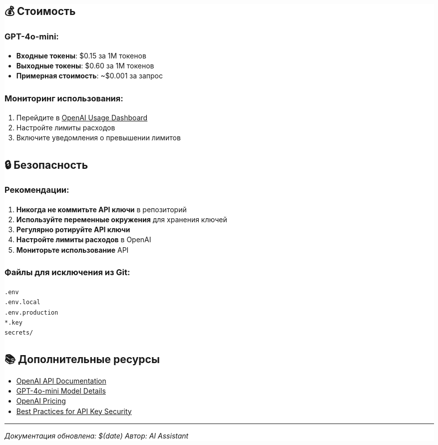 ## 💰 Стоимость

### GPT-4o-mini:
- **Входные токены**: $0.15 за 1M токенов
- **Выходные токены**: $0.60 за 1M токенов
- **Примерная стоимость**: ~$0.001 за запрос

### Мониторинг использования:

1. Перейдите в [OpenAI Usage Dashboard](https://platform.openai.com/usage)
2. Настройте лимиты расходов
3. Включите уведомления о превышении лимитов

## 🔒 Безопасность

### Рекомендации:

1. **Никогда не коммитьте API ключи** в репозиторий
2. **Используйте переменные окружения** для хранения ключей
3. **Регулярно ротируйте API ключи**
4. **Настройте лимиты расходов** в OpenAI
5. **Мониторьте использование** API

### Файлы для исключения из Git:

```gitignore
.env
.env.local
.env.production
*.key
secrets/
```

## 📚 Дополнительные ресурсы

- [OpenAI API Documentation](https://platform.openai.com/docs)
- [GPT-4o-mini Model Details](https://platform.openai.com/docs/models/gpt-4o-mini)
- [OpenAI Pricing](https://openai.com/pricing)
- [Best Practices for API Key Security](https://platform.openai.com/docs/guides/production-best-practices/api-keys)

---

*Документация обновлена: $(date)*
*Автор: AI Assistant*




